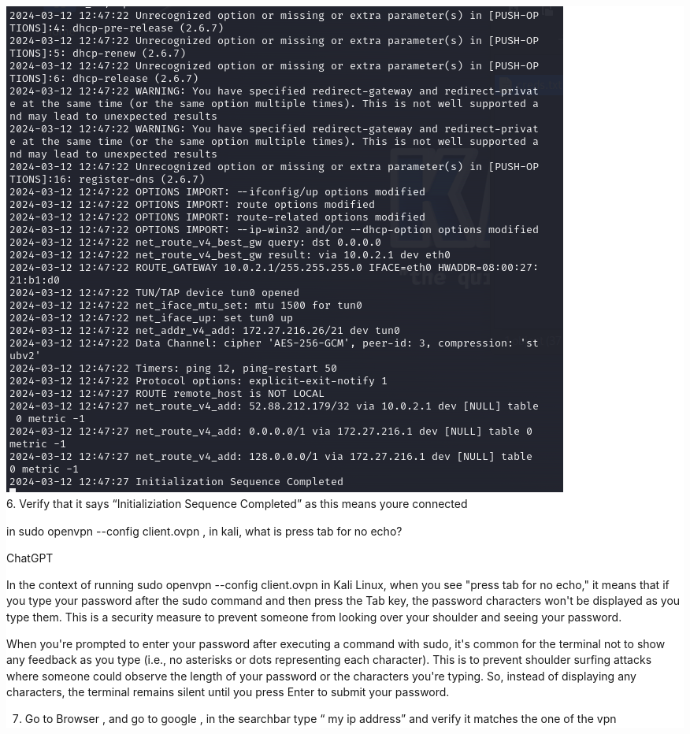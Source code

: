![](media/redkev-13.png)  
6. Verify that it says “Initializiation Sequence Completed” as this means youre connected

in sudo openvpn --config client.ovpn , in kali, what is press tab for no echo?

ChatGPT

In the context of running sudo openvpn --config client.ovpn in Kali Linux, when you see "press tab for no echo," it means that if you type your password after the sudo command and then press the Tab key, the password characters won't be displayed as you type them. This is a security measure to prevent someone from looking over your shoulder and seeing your password.

When you're prompted to enter your password after executing a command with sudo, it's common for the terminal not to show any feedback as you type (i.e., no asterisks or dots representing each character). This is to prevent shoulder surfing attacks where someone could observe the length of your password or the characters you're typing. So, instead of displaying any characters, the terminal remains silent until you press Enter to submit your password.

7. Go to Browser , and go to google , in the searchbar type “ my ip address” and verify it matches the one of the vpn
